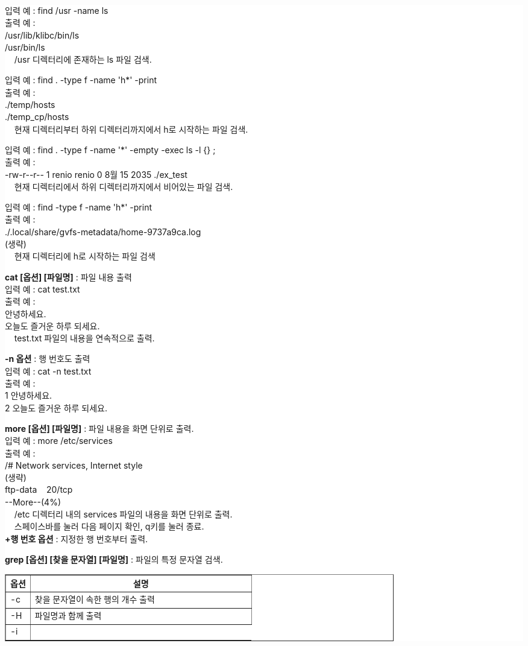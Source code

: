 입력 예 : find /usr -name ls<br>
출력 예 :<br>
/usr/lib/klibc/bin/ls<br>
/usr/bin/ls<br>
&nbsp;&nbsp;&nbsp;&nbsp;/usr 디렉터리에 존재하는 ls 파일 검색.

입력 예 : find . -type f -name 'h\*' -print<br>
출력 예 :<br>
./temp/hosts<br>
./temp_cp/hosts<br>
&nbsp;&nbsp;&nbsp;&nbsp;현재 디렉터리부터 하위 디렉터리까지에서 h로 시작하는 파일 검색.

입력 예 : find . -type f -name '\*' -empty -exec ls -l {} \;<br>
출력 예 :<br>
-rw-r--r-- 1 renio renio 0 8월 15 2035 ./ex_test<br>
&nbsp;&nbsp;&nbsp;&nbsp;현재 디렉터리에서 하위 디렉터리까지에서 비어있는 파일 검색.

입력 예 : find -type f -name 'h\*' -print<br>
출력 예 :<br>
./.local/share/gvfs-metadata/home-9737a9ca.log<br>
(생략)<br>
&nbsp;&nbsp;&nbsp;&nbsp;현재 디렉터리에 h로 시작하는 파일 검색

**cat [옵션] [파일명]** : 파일 내용 출력<br>
입력 예 : cat test.txt<br>
출력 예 :<br>
안녕하세요.<br>
오늘도 즐거운 하루 되세요.<br>
&nbsp;&nbsp;&nbsp;&nbsp;test.txt 파일의 내용을 연속적으로 출력.

**-n 옵션** : 행 번호도 출력<br>
입력 예 : cat -n test.txt<br>
출력 예 :<br>
1 안녕하세요.<br>
2 오늘도 즐거운 하루 되세요.

**more [옵션] [파일명]** : 파일 내용을 화면 단위로 출력.<br>
입력 예 : more /etc/services<br>
출력 예 :<br>
/# Network services, Internet style<br>
(생략)<br>
ftp-data&nbsp;&nbsp;&nbsp;&nbsp;20/tcp<br>
--More--(4%)<br>
&nbsp;&nbsp;&nbsp;&nbsp;/etc 디렉터리 내의 services 파일의 내용을 화면 단위로 출력.<br>
&nbsp;&nbsp;&nbsp;&nbsp;스페이스바를 눌러 다음 페이지 확인, q키를 눌러 종료.<br>
**+행 번호 옵션** : 지정한 행 번호부터 출력.

**grep [옵션] [찾을 문자열] [파일명]** : 파일의 특정 문자열 검색.<br>

<table style="width:75%" border="1">
 <thead>
  <tr>
   <th style="width:10%">옵션</th>
   <th>설명</th>
  </tr>
 </thead>
 <tbody>
  <tr>
   <td>-c</td>
   <td>찾을 문자열이 속한 행의 개수 출력</td>
  </tr>
  <tr>
   <td>-H</td>
   <td>파일명과 함께 출력</td>
  </tr>
  <tr>
   <td>-i</td>
